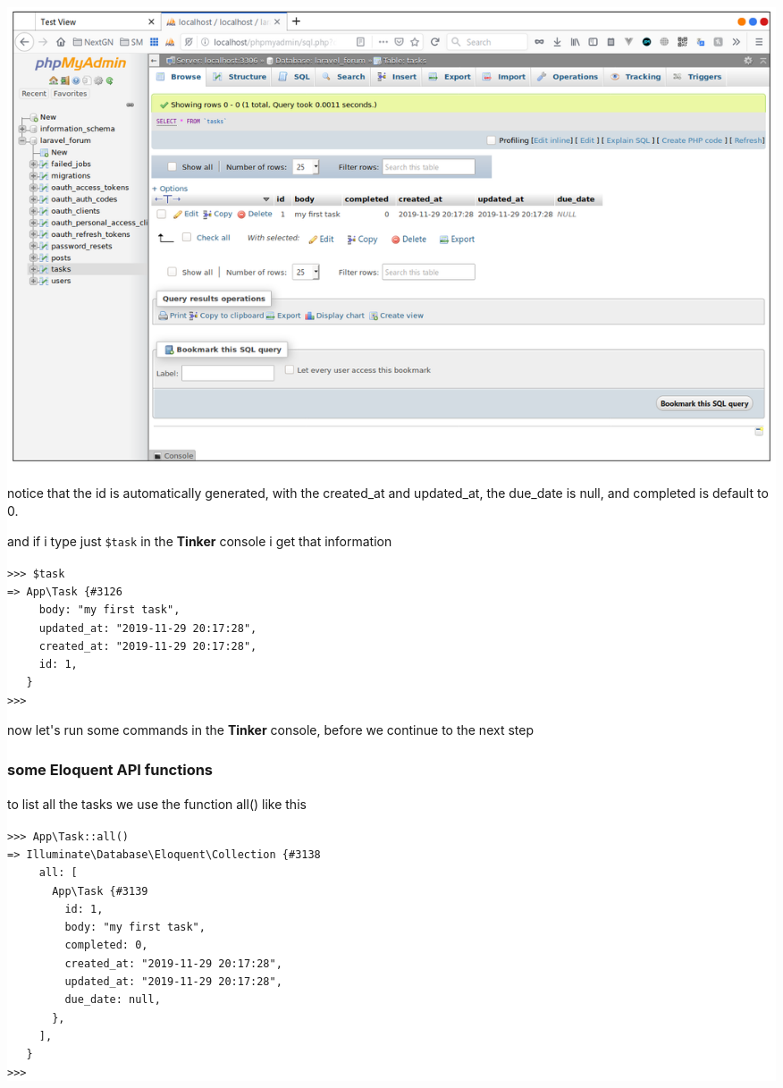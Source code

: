 ![](../_media/database/fisttask.png) 

notice that the id is automatically generated, with the created_at and updated_at, the due_date is null, and completed
is default to 0.

and if i type just `$task` in the **Tinker**  console i get that information

```tinker
>>> $task
=> App\Task {#3126
     body: "my first task",
     updated_at: "2019-11-29 20:17:28",
     created_at: "2019-11-29 20:17:28",
     id: 1,
   }
>>> 
```

now let's run some commands in the **Tinker**  console, before we continue to the next step

### some Eloquent API functions

to list all the tasks we use the function all() like this

```tinker
>>> App\Task::all()
=> Illuminate\Database\Eloquent\Collection {#3138
     all: [
       App\Task {#3139
         id: 1,
         body: "my first task",
         completed: 0,
         created_at: "2019-11-29 20:17:28",
         updated_at: "2019-11-29 20:17:28",
         due_date: null,
       },
     ],
   }
>>> 
```